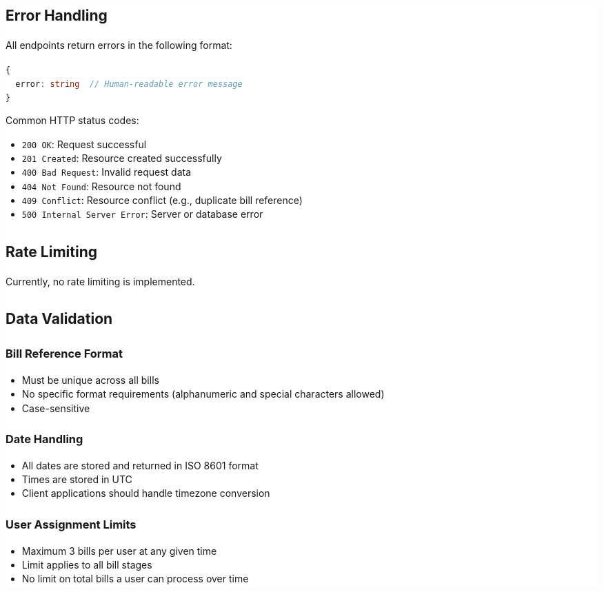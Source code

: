## Error Handling

All endpoints return errors in the following format:

```typescript
{
  error: string  // Human-readable error message
}
```

Common HTTP status codes:
- `200 OK`: Request successful
- `201 Created`: Resource created successfully
- `400 Bad Request`: Invalid request data
- `404 Not Found`: Resource not found
- `409 Conflict`: Resource conflict (e.g., duplicate bill reference)
- `500 Internal Server Error`: Server or database error

## Rate Limiting

Currently, no rate limiting is implemented.

## Data Validation

### Bill Reference Format
- Must be unique across all bills
- No specific format requirements (alphanumeric and special characters allowed)
- Case-sensitive

### Date Handling
- All dates are stored and returned in ISO 8601 format
- Times are stored in UTC
- Client applications should handle timezone conversion

### User Assignment Limits
- Maximum 3 bills per user at any given time
- Limit applies to all bill stages
- No limit on total bills a user can process over time